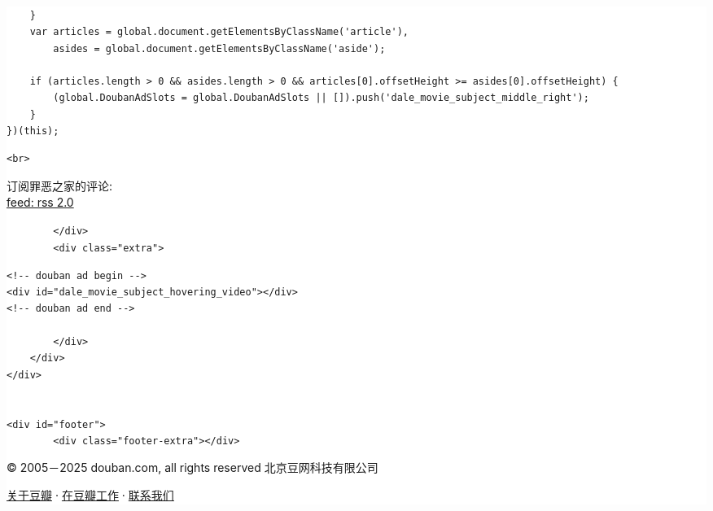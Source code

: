         }
        var articles = global.document.getElementsByClassName('article'),
            asides = global.document.getElementsByClassName('aside');

        if (articles.length > 0 && asides.length > 0 && articles[0].offsetHeight >= asides[0].offsetHeight) {
            (global.DoubanAdSlots = global.DoubanAdSlots || []).push('dale_movie_subject_middle_right');
        }
    })(this);
</script>




    <br>

    
<p class="pl">订阅罪恶之家的评论: <br><span class="feed">
    <a href="https://movie.douban.com/feed/subject/25955491/reviews"> feed: rss 2.0</a></span></p>


            </div>
            <div class="extra">
                
    

<div id="dale_movie_subject_bottom_super_banner"></div>
<script type="text/javascript">
    (function (global) {
        var body = global.document.body,
            html = global.document.documentElement;

        var height = Math.max(body.scrollHeight, body.offsetHeight, html.clientHeight, html.scrollHeight, html.offsetHeight);
        if (height >= 2000) {
            (global.DoubanAdSlots = global.DoubanAdSlots || []).push('dale_movie_subject_bottom_super_banner');
        }
    })(this);
</script>


    <!-- douban ad begin -->
    <div id="dale_movie_subject_hovering_video"></div>
    <!-- douban ad end -->

            </div>
        </div>
    </div>

        
    <div id="footer">
            <div class="footer-extra"></div>
        
<span id="icp" class="fleft gray-link">
    © 2005－2025 douban.com, all rights reserved 北京豆网科技有限公司
</span>

<a href="https://www.douban.com/hnypt/variformcyst.py" style="display: none;"></a>

<span class="fright">
    <a href="https://www.douban.com/about">关于豆瓣</a>
    · <a href="https://www.douban.com/jobs">在豆瓣工作</a>
    · <a href="https://www.douban.com/about?topic=contactus">联系我们</a>
